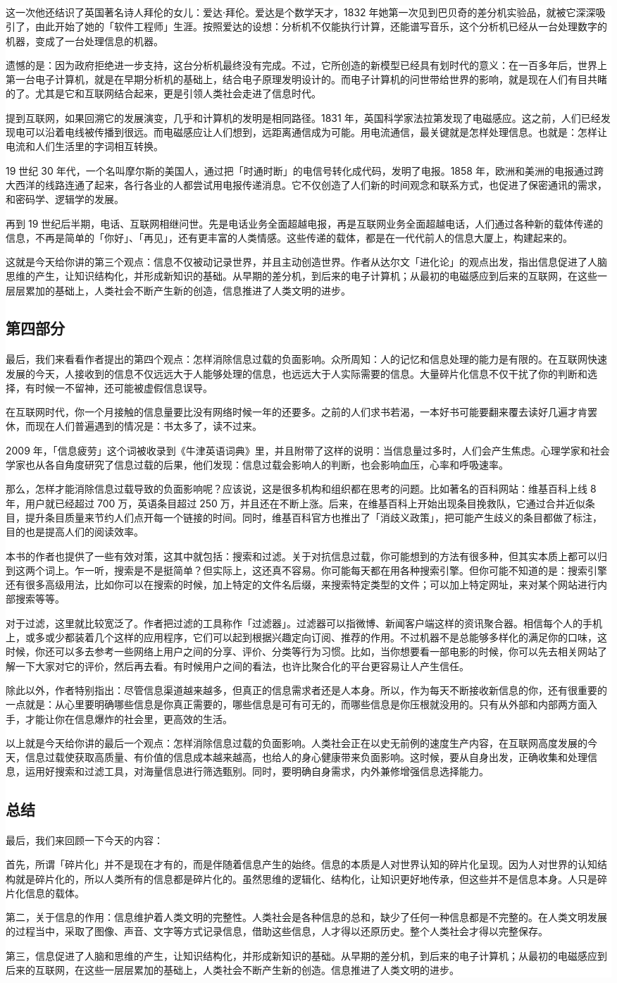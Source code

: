 这一次他还结识了英国著名诗人拜伦的女儿：爱达·拜伦。爱达是个数学天才，1832 年她第一次见到巴贝奇的差分机实验品，就被它深深吸引了，由此开始了她的「软件工程师」生涯。按照爱达的设想：分析机不仅能执行计算，还能谱写音乐，这个分析机已经从一台处理数字的机器，变成了一台处理信息的机器。

遗憾的是：因为政府拒绝进一步支持，这台分析机最终没有完成。不过，它所创造的新模型已经具有划时代的意义：在一百多年后，世界上第一台电子计算机，就是在早期分析机的基础上，结合电子原理发明设计的。而电子计算机的问世带给世界的影响，就是现在人们有目共睹的了。尤其是它和互联网结合起来，更是引领人类社会走进了信息时代。

提到互联网，如果回溯它的发展演变，几乎和计算机的发明是相同路径。1831 年，英国科学家法拉第发现了电磁感应。这之前，人们已经发现电可以沿着电线被传播到很远。而电磁感应让人们想到，远距离通信成为可能。用电流通信，最关键就是怎样处理信息。也就是：怎样让电流和人们生活里的字词相互转换。

19 世纪 30 年代，一个名叫摩尔斯的美国人，通过把「时通时断」的电信号转化成代码，发明了电报。1858 年，欧洲和美洲的电报通过跨大西洋的线路连通了起来，各行各业的人都尝试用电报传递消息。它不仅创造了人们新的时间观念和联系方式，也促进了保密通讯的需求，和密码学、逻辑学的发展。

再到 19 世纪后半期，电话、互联网相继问世。先是电话业务全面超越电报，再是互联网业务全面超越电话，人们通过各种新的载体传递的信息，不再是简单的「你好」、「再见」，还有更丰富的人类情感。这些传递的载体，都是在一代代前人的信息大厦上，构建起来的。

这就是今天给你讲的第三个观点：信息不仅被动记录世界，并且主动创造世界。作者从达尔文「进化论」的观点出发，指出信息促进了人脑思维的产生，让知识结构化，并形成新知识的基础。从早期的差分机，到后来的电子计算机；从最初的电磁感应到后来的互联网，在这些一层层累加的基础上，人类社会不断产生新的创造，信息推进了人类文明的进步。

## 第四部分

最后，我们来看看作者提出的第四个观点：怎样消除信息过载的负面影响。众所周知：人的记忆和信息处理的能力是有限的。在互联网快速发展的今天，人接收到的信息不仅远远大于人能够处理的信息，也远远大于人实际需要的信息。大量碎片化信息不仅干扰了你的判断和选择，有时候一不留神，还可能被虚假信息误导。

在互联网时代，你一个月接触的信息量要比没有网络时候一年的还要多。之前的人们求书若渴，一本好书可能要翻来覆去读好几遍才肯罢休，而现在人们普遍遇到的情况是：书太多了，读不过来。

2009 年，「信息疲劳」这个词被收录到《牛津英语词典》里，并且附带了这样的说明：当信息量过多时，人们会产生焦虑。心理学家和社会学家也从各自角度研究了信息过载的后果，他们发现：信息过载会影响人的判断，也会影响血压，心率和呼吸速率。

那么，怎样才能消除信息过载导致的负面影响呢？应该说，这是很多机构和组织都在思考的问题。比如著名的百科网站：维基百科上线 8  年，用户就已经超过 700 万，英语条目超过 250 万，并且还在不断上涨。后来，在维基百科上开始出现条目挽救队，它通过合并近似条目，提升条目质量来节约人们点开每一个链接的时间。同时，维基百科官方也推出了「消歧义政策」，把可能产生歧义的条目都做了标注，目的也是提高人们的阅读效率。

本书的作者也提供了一些有效对策，这其中就包括：搜索和过滤。关于对抗信息过载，你可能想到的方法有很多种，但其实本质上都可以归到这两个词上。乍一听，搜索是不是挺简单？但实际上，这还真不容易。你可能每天都在用各种搜索引擎。但你可能不知道的是：搜索引擎还有很多高级用法，比如你可以在搜索的时候，加上特定的文件名后缀，来搜索特定类型的文件；可以加上特定网址，来对某个网站进行内部搜索等等。

对于过滤，这里就比较宽泛了。作者把过滤的工具称作「过滤器」。过滤器可以指微博、新闻客户端这样的资讯聚合器。相信每个人的手机上，或多或少都装着几个这样的应用程序，它们可以起到根据兴趣定向订阅、推荐的作用。不过机器不是总能够多样化的满足你的口味，这时候，你还可以多去参考一些网络上用户之间的分享、评价、分类等行为习惯。比如，当你想要看一部电影的时候，你可以先去相关网站了解一下大家对它的评价，然后再去看。有时候用户之间的看法，也许比聚合化的平台更容易让人产生信任。

除此以外，作者特别指出：尽管信息渠道越来越多，但真正的信息需求者还是人本身。所以，作为每天不断接收新信息的你，还有很重要的一点就是：从心里要明确哪些信息是你真正需要的，哪些信息是可有可无的，而哪些信息是你压根就没用的。只有从外部和内部两方面入手，才能让你在信息爆炸的社会里，更高效的生活。

以上就是今天给你讲的最后一个观点：怎样消除信息过载的负面影响。人类社会正在以史无前例的速度生产内容，在互联网高度发展的今天，信息过载使获取高质量、有价值的信息成本越来越高，也给人的身心健康带来负面影响。这时候，要从自身出发，正确收集和处理信息，运用好搜索和过滤工具，对海量信息进行筛选甄别。同时，要明确自身需求，内外兼修增强信息选择能力。

## 总结

最后，我们来回顾一下今天的内容：

首先，所谓「碎片化」并不是现在才有的，而是伴随着信息产生的始终。信息的本质是人对世界认知的碎片化呈现。因为人对世界的认知结构就是碎片化的，所以人类所有的信息都是碎片化的。虽然思维的逻辑化、结构化，让知识更好地传承，但这些并不是信息本身。人只是碎片化信息的载体。

第二，关于信息的作用：信息维护着人类文明的完整性。人类社会是各种信息的总和，缺少了任何一种信息都是不完整的。在人类文明发展的过程当中，采取了图像、声音、文字等方式记录信息，借助这些信息，人才得以还原历史。整个人类社会才得以完整保存。

第三，信息促进了人脑和思维的产生，让知识结构化，并形成新知识的基础。从早期的差分机，到后来的电子计算机；从最初的电磁感应到后来的互联网，在这些一层层累加的基础上，人类社会不断产生新的创造。信息推进了人类文明的进步。
